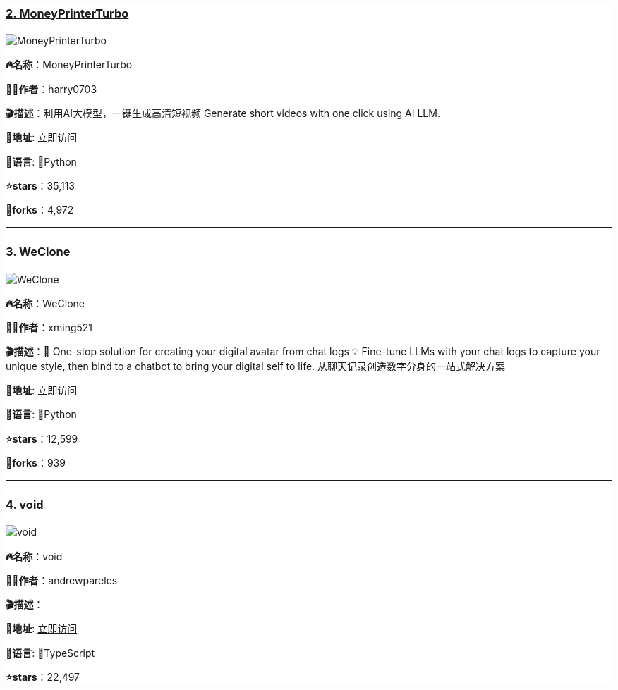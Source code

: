 ### [2. MoneyPrinterTurbo](https://github.com//harry0703/MoneyPrinterTurbo) 

![MoneyPrinterTurbo](https://s0.wp.com/mshots/v1/https://github.com//harry0703/MoneyPrinterTurbo?w=600&h=450) 

**🔥名称**：MoneyPrinterTurbo 

**🧑‍💻作者**：harry0703 

**🎬描述**：利用AI大模型，一键生成高清短视频 Generate short videos with one click using AI LLM. 

**🔗地址**: [立即访问](https://github.com//harry0703/MoneyPrinterTurbo) 

**👀语言**: 🔺Python 

**⭐stars**：35,113 

**📍forks**：4,972 

--- 

### [3. WeClone](https://github.com//xming521/WeClone) 

![WeClone](https://s0.wp.com/mshots/v1/https://github.com//xming521/WeClone?w=600&h=450) 

**🔥名称**：WeClone 

**🧑‍💻作者**：xming521 

**🎬描述**：🚀 One-stop solution for creating your digital avatar from chat logs 💡 Fine-tune LLMs with your chat logs to capture your unique style, then bind to a chatbot to bring your digital self to life. 从聊天记录创造数字分身的一站式解决方案 

**🔗地址**: [立即访问](https://github.com//xming521/WeClone) 

**👀语言**: 🔺Python 

**⭐stars**：12,599 

**📍forks**：939 

--- 

### [4. void](https://github.com//voideditor/void) 

![void](https://s0.wp.com/mshots/v1/https://github.com//voideditor/void?w=600&h=450) 

**🔥名称**：void 

**🧑‍💻作者**：andrewpareles 

**🎬描述**： 

**🔗地址**: [立即访问](https://github.com//voideditor/void) 

**👀语言**: 🔺TypeScript 

**⭐stars**：22,497 
